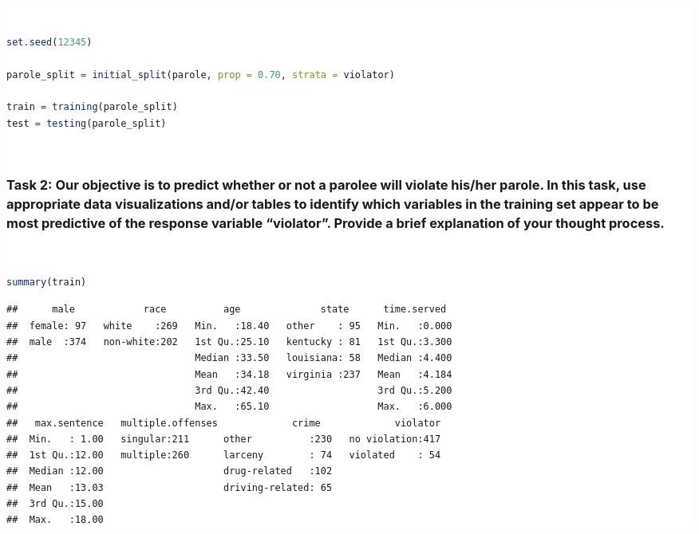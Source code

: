  

``` r
set.seed(12345)

parole_split = initial_split(parole, prop = 0.70, strata = violator)

train = training(parole_split)
test = testing(parole_split)
```

 

### Task 2: Our objective is to predict whether or not a parolee will violate his/her parole. In this task, use appropriate data visualizations and/or tables to identify which variables in the training set appear to be most predictive of the response variable “violator”. Provide a brief explanation of your thought process.

 

``` r
summary(train)
```

    ##      male            race          age              state      time.served   
    ##  female: 97   white    :269   Min.   :18.40   other    : 95   Min.   :0.000  
    ##  male  :374   non-white:202   1st Qu.:25.10   kentucky : 81   1st Qu.:3.300  
    ##                               Median :33.50   louisiana: 58   Median :4.400  
    ##                               Mean   :34.18   virginia :237   Mean   :4.184  
    ##                               3rd Qu.:42.40                   3rd Qu.:5.200  
    ##                               Max.   :65.10                   Max.   :6.000  
    ##   max.sentence   multiple.offenses             crime             violator  
    ##  Min.   : 1.00   singular:211      other          :230   no violation:417  
    ##  1st Qu.:12.00   multiple:260      larceny        : 74   violated    : 54  
    ##  Median :12.00                     drug-related   :102                     
    ##  Mean   :13.03                     driving-related: 65                     
    ##  3rd Qu.:15.00                                                             
    ##  Max.   :18.00
